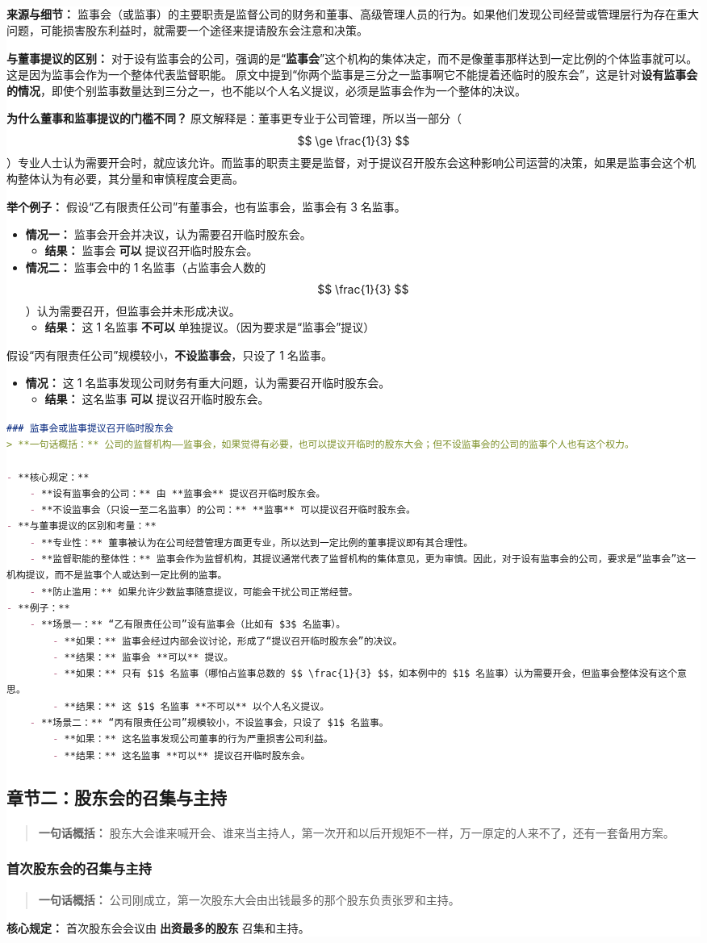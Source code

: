 **来源与细节：**
监事会（或监事）的主要职责是监督公司的财务和董事、高级管理人员的行为。如果他们发现公司经营或管理层行为存在重大问题，可能损害股东利益时，就需要一个途径来提请股东会注意和决策。

**与董事提议的区别：**
对于设有监事会的公司，强调的是“**监事会**”这个机构的集体决定，而不是像董事那样达到一定比例的个体监事就可以。这是因为监事会作为一个整体代表监督职能。
原文中提到“你两个监事是三分之一监事啊它不能提着还临时的股东会”，这是针对**设有监事会的情况**，即使个别监事数量达到三分之一，也不能以个人名义提议，必须是监事会作为一个整体的决议。

**为什么董事和监事提议的门槛不同？**
原文解释是：董事更专业于公司管理，所以当一部分（$$ \ge \frac{1}{3} $$）专业人士认为需要开会时，就应该允许。而监事的职责主要是监督，对于提议召开股东会这种影响公司运营的决策，如果是监事会这个机构整体认为有必要，其分量和审慎程度会更高。

**举个例子：**
假设“乙有限责任公司”有董事会，也有监事会，监事会有 $3$ 名监事。
- **情况一：** 监事会开会并决议，认为需要召开临时股东会。
    - **结果：** 监事会 **可以** 提议召开临时股东会。
- **情况二：** 监事会中的 $1$ 名监事（占监事会人数的 $$ \frac{1}{3} $$）认为需要召开，但监事会并未形成决议。
    - **结果：** 这 $1$ 名监事 **不可以** 单独提议。（因为要求是“监事会”提议）

假设“丙有限责任公司”规模较小，**不设监事会**，只设了 $1$ 名监事。
- **情况：** 这 $1$ 名监事发现公司财务有重大问题，认为需要召开临时股东会。
    - **结果：** 这名监事 **可以** 提议召开临时股东会。

```markdown
### 监事会或监事提议召开临时股东会
> **一句话概括：** 公司的监督机构——监事会，如果觉得有必要，也可以提议开临时的股东大会；但不设监事会的公司的监事个人也有这个权力。

- **核心规定：**
    - **设有监事会的公司：** 由 **监事会** 提议召开临时股东会。
    - **不设监事会（只设一至二名监事）的公司：** **监事** 可以提议召开临时股东会。
- **与董事提议的区别和考量：**
    - **专业性：** 董事被认为在公司经营管理方面更专业，所以达到一定比例的董事提议即有其合理性。
    - **监督职能的整体性：** 监事会作为监督机构，其提议通常代表了监督机构的集体意见，更为审慎。因此，对于设有监事会的公司，要求是“监事会”这一机构提议，而不是监事个人或达到一定比例的监事。
    - **防止滥用：** 如果允许少数监事随意提议，可能会干扰公司正常经营。
- **例子：**
    - **场景一：** “乙有限责任公司”设有监事会（比如有 $3$ 名监事）。
        - **如果：** 监事会经过内部会议讨论，形成了“提议召开临时股东会”的决议。
        - **结果：** 监事会 **可以** 提议。
        - **如果：** 只有 $1$ 名监事（哪怕占监事总数的 $$ \frac{1}{3} $$，如本例中的 $1$ 名监事）认为需要开会，但监事会整体没有这个意思。
        - **结果：** 这 $1$ 名监事 **不可以** 以个人名义提议。
    - **场景二：** “丙有限责任公司”规模较小，不设监事会，只设了 $1$ 名监事。
        - **如果：** 这名监事发现公司董事的行为严重损害公司利益。
        - **结果：** 这名监事 **可以** 提议召开临时股东会。
```

## 章节二：股东会的召集与主持

> **一句话概括：** 股东大会谁来喊开会、谁来当主持人，第一次开和以后开规矩不一样，万一原定的人来不了，还有一套备用方案。

### 首次股东会的召集与主持

> **一句话概括：** 公司刚成立，第一次股东大会由出钱最多的那个股东负责张罗和主持。

**核心规定：** 首次股东会会议由 **出资最多的股东** 召集和主持。
